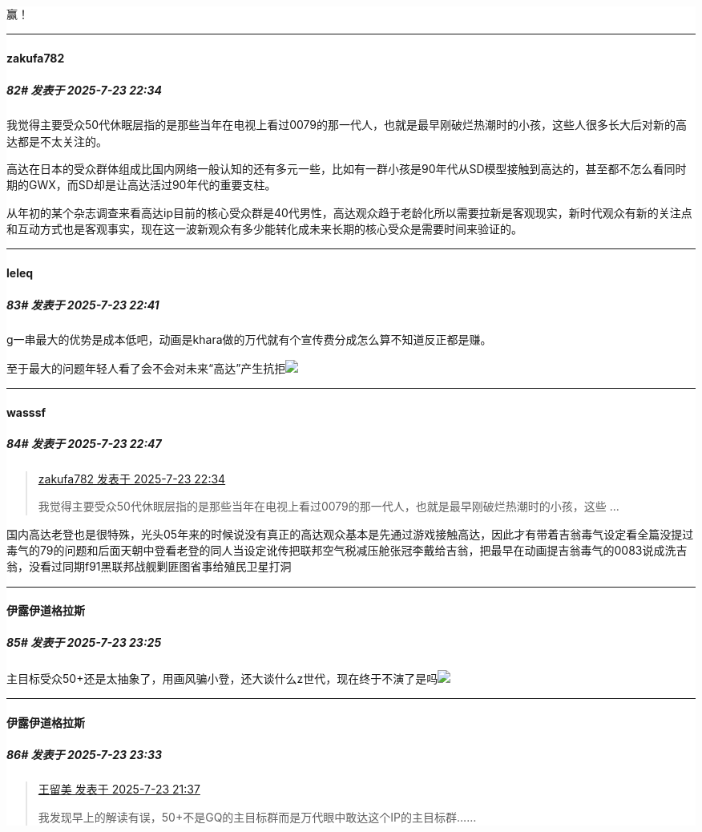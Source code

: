 赢！


*****

####  zakufa782  
##### 82#       发表于 2025-7-23 22:34

我觉得主要受众50代休眠层指的是那些当年在电视上看过0079的那一代人，也就是最早刚破烂热潮时的小孩，这些人很多长大后对新的高达都是不太关注的。

高达在日本的受众群体组成比国内网络一般认知的还有多元一些，比如有一群小孩是90年代从SD模型接触到高达的，甚至都不怎么看同时期的GWX，而SD却是让高达活过90年代的重要支柱。

从年初的某个杂志调查来看高达ip目前的核心受众群是40代男性，高达观众趋于老龄化所以需要拉新是客观现实，新时代观众有新的关注点和互动方式也是客观事实，现在这一波新观众有多少能转化成未来长期的核心受众是需要时间来验证的。


*****

####  leleq  
##### 83#       发表于 2025-7-23 22:41

g一串最大的优势是成本低吧，动画是khara做的万代就有个宣传费分成怎么算不知道反正都是赚。

至于最大的问题年轻人看了会不会对未来“高达”产生抗拒<img src="https://static.stage1st.com/image/smiley/face2017/037.png" referrerpolicy="no-referrer">


*****

####  wasssf  
##### 84#       发表于 2025-7-23 22:47

<blockquote><a href="httphttps://stage1st.com/2b/forum.php?mod=redirect&amp;goto=findpost&amp;pid=68146190&amp;ptid=2257176" target="_blank">zakufa782 发表于 2025-7-23 22:34</a>

我觉得主要受众50代休眠层指的是那些当年在电视上看过0079的那一代人，也就是最早刚破烂热潮时的小孩，这些 ...</blockquote>
国内高达老登也是很特殊，光头05年来的时候说没有真正的高达观众基本是先通过游戏接触高达，因此才有带着吉翁毒气设定看全篇没提过毒气的79的问题和后面天朝中登看老登的同人当设定讹传把联邦空气税减压舱张冠李戴给吉翁，把最早在动画提吉翁毒气的0083说成洗吉翁，没看过同期f91黑联邦战舰剿匪图省事给殖民卫星打洞


*****

####  伊露伊道格拉斯  
##### 85#       发表于 2025-7-23 23:25

主目标受众50+还是太抽象了，用画风骗小登，还大谈什么z世代，现在终于不演了是吗<img src="https://static.stage1st.com/image/smiley/face2017/067.png" referrerpolicy="no-referrer">


*****

####  伊露伊道格拉斯  
##### 86#       发表于 2025-7-23 23:33

<blockquote><a href="httphttps://stage1st.com/2b/forum.php?mod=redirect&amp;goto=findpost&amp;pid=68145921&amp;ptid=2257176" target="_blank">王留美 发表于 2025-7-23 21:37</a>

我发现早上的解读有误，50+不是GQ的主目标群而是万代眼中敢达这个IP的主目标群……
